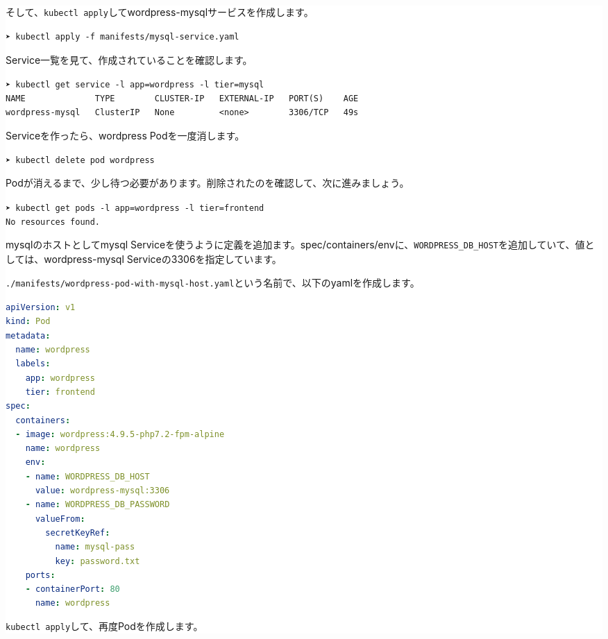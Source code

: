 そして、`kubectl apply`してwordpress-mysqlサービスを作成します。

```
➤ kubectl apply -f manifests/mysql-service.yaml
```

Service一覧を見て、作成されていることを確認します。

```
➤ kubectl get service -l app=wordpress -l tier=mysql
NAME              TYPE        CLUSTER-IP   EXTERNAL-IP   PORT(S)    AGE
wordpress-mysql   ClusterIP   None         <none>        3306/TCP   49s
```

Serviceを作ったら、wordpress Podを一度消します。

```
➤ kubectl delete pod wordpress
```

Podが消えるまで、少し待つ必要があります。削除されたのを確認して、次に進みましょう。

```
➤ kubectl get pods -l app=wordpress -l tier=frontend
No resources found.
```

mysqlのホストとしてmysql Serviceを使うように定義を追加ます。spec/containers/envに、`WORDPRESS_DB_HOST`を追加していて、値としては、wordpress-mysql Serviceの3306を指定しています。

`./manifests/wordpress-pod-with-mysql-host.yaml`という名前で、以下のyamlを作成します。

```yaml
apiVersion: v1
kind: Pod
metadata:
  name: wordpress
  labels:
    app: wordpress
    tier: frontend
spec:
  containers:
  - image: wordpress:4.9.5-php7.2-fpm-alpine
    name: wordpress
    env:
    - name: WORDPRESS_DB_HOST
      value: wordpress-mysql:3306
    - name: WORDPRESS_DB_PASSWORD
      valueFrom:
        secretKeyRef:
          name: mysql-pass
          key: password.txt
    ports:
    - containerPort: 80
      name: wordpress
```

`kubectl apply`して、再度Podを作成します。
